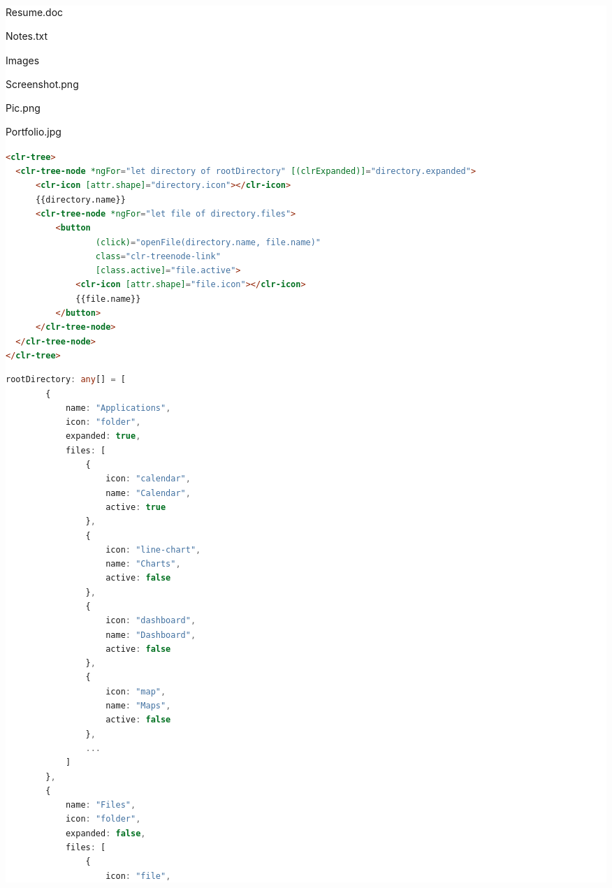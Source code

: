 Resume.doc

Notes.txt

Images

Screenshot.png

Pic.png

Portfolio.jpg

```html
<clr-tree>
  <clr-tree-node *ngFor="let directory of rootDirectory" [(clrExpanded)]="directory.expanded">
      <clr-icon [attr.shape]="directory.icon"></clr-icon>
      {{directory.name}}
      <clr-tree-node *ngFor="let file of directory.files">
          <button
                  (click)="openFile(directory.name, file.name)"
                  class="clr-treenode-link"
                  [class.active]="file.active">
              <clr-icon [attr.shape]="file.icon"></clr-icon>
              {{file.name}}
          </button>
      </clr-tree-node>
  </clr-tree-node>
</clr-tree>
```

```typescript
rootDirectory: any[] = [
        {
            name: "Applications",
            icon: "folder",
            expanded: true,
            files: [
                {
                    icon: "calendar",
                    name: "Calendar",
                    active: true
                },
                {
                    icon: "line-chart",
                    name: "Charts",
                    active: false
                },
                {
                    icon: "dashboard",
                    name: "Dashboard",
                    active: false
                },
                {
                    icon: "map",
                    name: "Maps",
                    active: false
                },
                ...
            ]
        },
        {
            name: "Files",
            icon: "folder",
            expanded: false,
            files: [
                {
                    icon: "file",
```